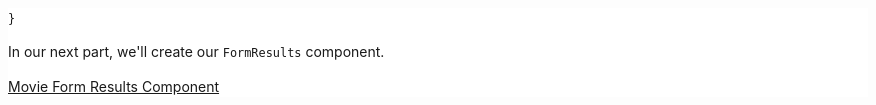```javascript
}
```

In our next part, we'll create our `FormResults` component.

[Movie Form Results Component](5.2-form-results-component.md)


